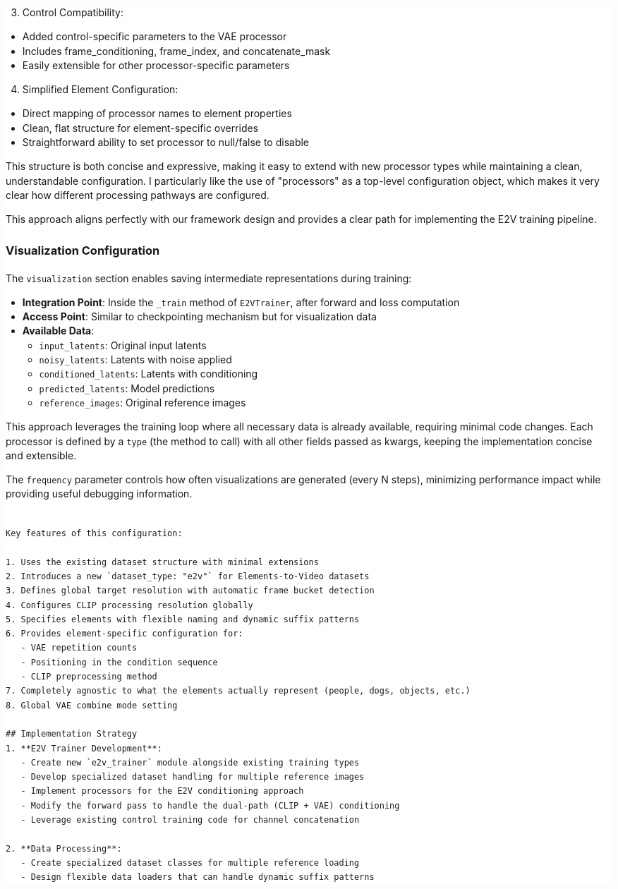 3. Control Compatibility:
  - Added control-specific parameters to the VAE processor
  - Includes frame_conditioning, frame_index, and concatenate_mask
  - Easily extensible for other processor-specific parameters
4. Simplified Element Configuration:
  - Direct mapping of processor names to element properties
  - Clean, flat structure for element-specific overrides
  - Straightforward ability to set processor to null/false to disable

This structure is both concise and expressive, making it easy to extend with new processor types while maintaining a clean,
understandable configuration. I particularly like the use of "processors" as a top-level configuration object, which makes it very clear
how different processing pathways are configured.

This approach aligns perfectly with our framework design and provides a clear path for implementing the E2V training pipeline.


### Visualization Configuration

The `visualization` section enables saving intermediate representations during training:

- **Integration Point**: Inside the `_train` method of `E2VTrainer`, after forward and loss computation
- **Access Point**: Similar to checkpointing mechanism but for visualization data
- **Available Data**:
  - `input_latents`: Original input latents
  - `noisy_latents`: Latents with noise applied
  - `conditioned_latents`: Latents with conditioning
  - `predicted_latents`: Model predictions
  - `reference_images`: Original reference images
  
This approach leverages the training loop where all necessary data is already available, requiring minimal code changes. Each processor is defined by a `type` (the method to call) with all other fields passed as kwargs, keeping the implementation concise and extensible. 

The `frequency` parameter controls how often visualizations are generated (every N steps), minimizing performance impact while providing useful debugging information.
```

Key features of this configuration:

1. Uses the existing dataset structure with minimal extensions
2. Introduces a new `dataset_type: "e2v"` for Elements-to-Video datasets
3. Defines global target resolution with automatic frame bucket detection
4. Configures CLIP processing resolution globally
5. Specifies elements with flexible naming and dynamic suffix patterns
6. Provides element-specific configuration for:
   - VAE repetition counts
   - Positioning in the condition sequence
   - CLIP preprocessing method
7. Completely agnostic to what the elements actually represent (people, dogs, objects, etc.)
8. Global VAE combine mode setting

## Implementation Strategy
1. **E2V Trainer Development**:
   - Create new `e2v_trainer` module alongside existing training types
   - Develop specialized dataset handling for multiple reference images
   - Implement processors for the E2V conditioning approach
   - Modify the forward pass to handle the dual-path (CLIP + VAE) conditioning
   - Leverage existing control training code for channel concatenation

2. **Data Processing**:
   - Create specialized dataset classes for multiple reference loading
   - Design flexible data loaders that can handle dynamic suffix patterns
```